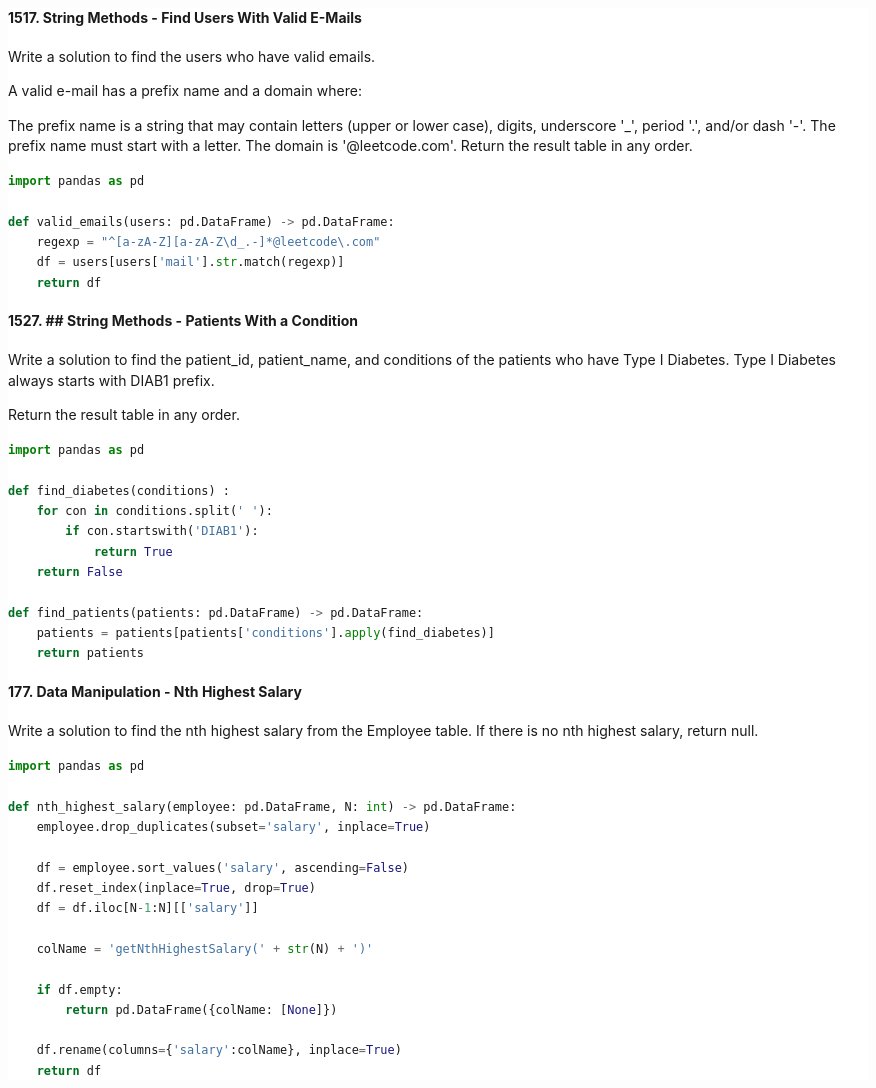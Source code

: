 #### 1517. String Methods - Find Users With Valid E-Mails

Write a solution to find the users who have valid emails.

A valid e-mail has a prefix name and a domain where:

The prefix name is a string that may contain letters (upper or lower case), digits, underscore '_', period '.', and/or dash '-'. The prefix name must start with a letter.
The domain is '@leetcode.com'.
Return the result table in any order.

~~~python
import pandas as pd

def valid_emails(users: pd.DataFrame) -> pd.DataFrame:
    regexp = "^[a-zA-Z][a-zA-Z\d_.-]*@leetcode\.com"
    df = users[users['mail'].str.match(regexp)]
    return df
~~~

#### 1527. ## String Methods - Patients With a Condition

Write a solution to find the patient_id, patient_name, and conditions of the patients who have Type I Diabetes. Type I Diabetes always starts with DIAB1 prefix.

Return the result table in any order.

~~~python
import pandas as pd

def find_diabetes(conditions) :
    for con in conditions.split(' '):
        if con.startswith('DIAB1'):
            return True
    return False

def find_patients(patients: pd.DataFrame) -> pd.DataFrame:
    patients = patients[patients['conditions'].apply(find_diabetes)]
    return patients
~~~

#### 177. Data Manipulation - Nth Highest Salary

Write a solution to find the nth highest salary from the Employee table. If there is no nth highest salary, return null.

~~~python
import pandas as pd

def nth_highest_salary(employee: pd.DataFrame, N: int) -> pd.DataFrame:
    employee.drop_duplicates(subset='salary', inplace=True)
    
    df = employee.sort_values('salary', ascending=False)
    df.reset_index(inplace=True, drop=True)
    df = df.iloc[N-1:N][['salary']]

    colName = 'getNthHighestSalary(' + str(N) + ')'
    
    if df.empty:
        return pd.DataFrame({colName: [None]})
    
    df.rename(columns={'salary':colName}, inplace=True)
    return df

~~~
